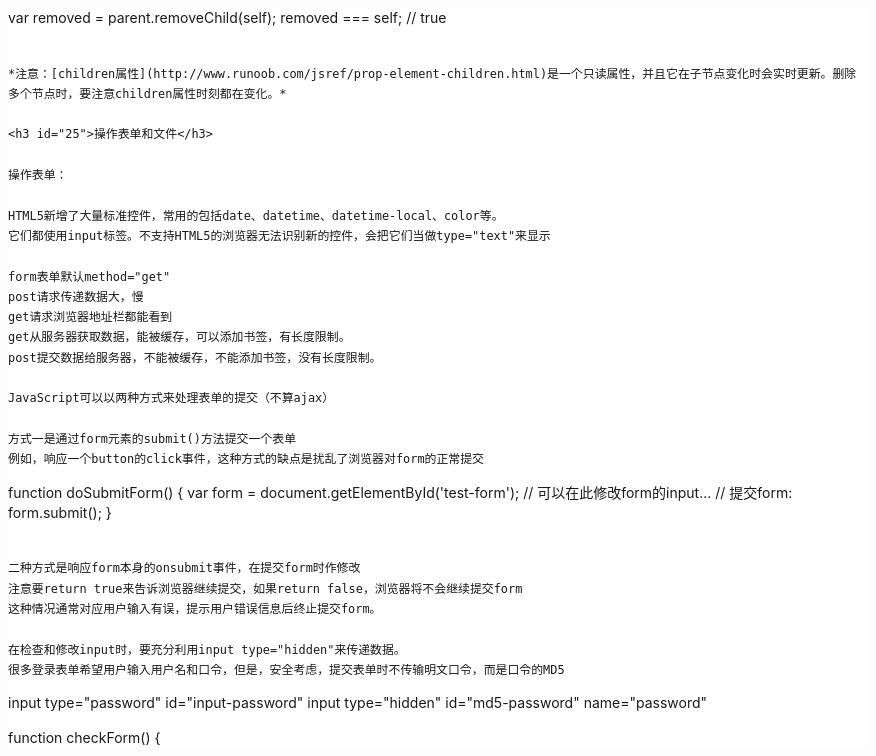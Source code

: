 var removed = parent.removeChild(self);
removed === self; // true
```   

*注意：[children属性](http://www.runoob.com/jsref/prop-element-children.html)是一个只读属性，并且它在子节点变化时会实时更新。删除多个节点时，要注意children属性时刻都在变化。*     

<h3 id="25">操作表单和文件</h3>   

操作表单：    

HTML5新增了大量标准控件，常用的包括date、datetime、datetime-local、color等。     
它们都使用input标签。不支持HTML5的浏览器无法识别新的控件，会把它们当做type="text"来显示    

form表单默认method="get"    
post请求传递数据大，慢    
get请求浏览器地址栏都能看到    
get从服务器获取数据，能被缓存，可以添加书签，有长度限制。    
post提交数据给服务器，不能被缓存，不能添加书签，没有长度限制。    
    
JavaScript可以以两种方式来处理表单的提交（不算ajax）   

方式一是通过form元素的submit()方法提交一个表单     
例如，响应一个button的click事件，这种方式的缺点是扰乱了浏览器对form的正常提交      

```
function doSubmitForm() {
    var form = document.getElementById('test-form');
    // 可以在此修改form的input...
    // 提交form:
    form.submit();
}
```   

二种方式是响应form本身的onsubmit事件，在提交form时作修改   
注意要return true来告诉浏览器继续提交，如果return false，浏览器将不会继续提交form     
这种情况通常对应用户输入有误，提示用户错误信息后终止提交form。   

在检查和修改input时，要充分利用input type="hidden"来传递数据。   
很多登录表单希望用户输入用户名和口令，但是，安全考虑，提交表单时不传输明文口令，而是口令的MD5    

```
input type="password" id="input-password"
input type="hidden" id="md5-password" name="password"

function checkForm() {
